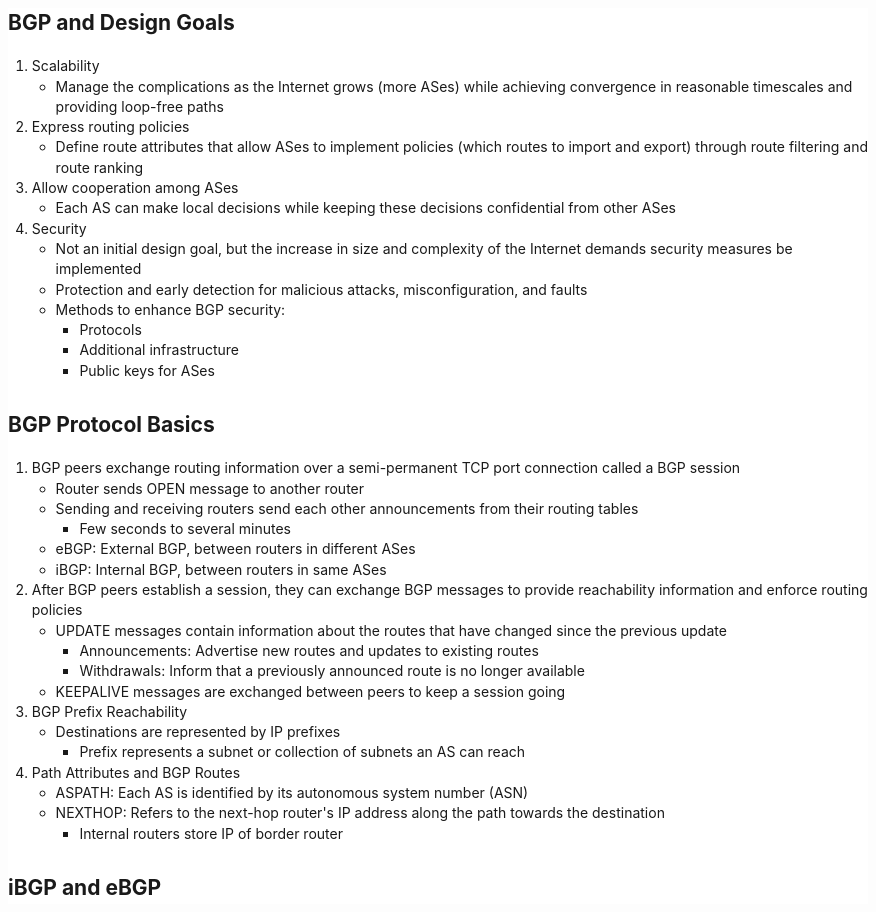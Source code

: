 ## BGP and Design Goals

1. Scalability
    * Manage the complications as the Internet grows (more ASes) while achieving 
    convergence in reasonable timescales and providing loop-free paths
2. Express routing policies
    * Define route attributes that allow ASes to implement policies (which routes
    to import and export) through route filtering and route ranking
3. Allow cooperation among ASes
    * Each AS can make local decisions while keeping these decisions confidential
    from other ASes
4. Security
    * Not an initial design goal, but the increase in size and complexity of the
    Internet demands security measures be implemented
    * Protection and early detection for malicious attacks, misconfiguration,
    and faults
    * Methods to enhance BGP security:
        - Protocols
        - Additional infrastructure
        - Public keys for ASes

## BGP Protocol Basics

1. BGP peers exchange routing information over a semi-permanent TCP port
connection called a BGP session
    * Router sends OPEN message to another router
    * Sending and receiving routers send each other announcements from their
    routing tables
        - Few seconds to several minutes
    * eBGP: External BGP, between routers in different ASes
    * iBGP: Internal BGP, between routers in same ASes
2. After BGP peers establish a session, they can exchange BGP messages to
provide reachability information and enforce routing policies
    * UPDATE messages contain information about the routes that have changed
    since the previous update
        - Announcements: Advertise new routes and updates to existing routes
        - Withdrawals: Inform that a previously announced route is no longer
        available
    * KEEPALIVE messages are exchanged between peers to keep a session going
3. BGP Prefix Reachability
    * Destinations are represented by IP prefixes
        - Prefix represents a subnet or collection of subnets an AS can reach
4. Path Attributes and BGP Routes
    * ASPATH: Each AS is identified by its autonomous system number (ASN)
    * NEXTHOP: Refers to the next-hop router's IP address along the path towards
    the destination
        - Internal routers store IP of border router

## iBGP and eBGP
